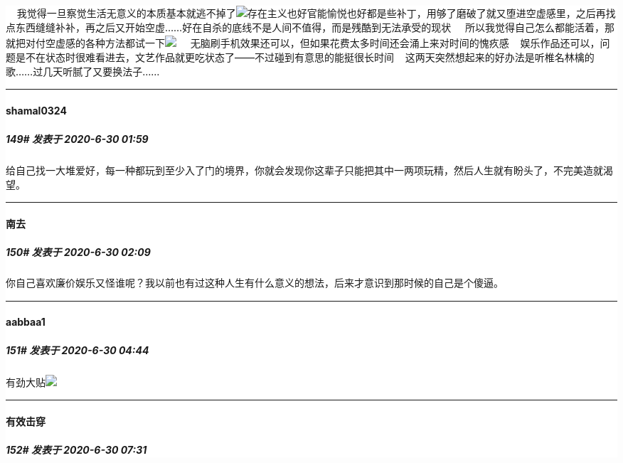 

    我觉得一旦察觉生活无意义的本质基本就逃不掉了<img src="https://static.saraba1st.com/image/smiley/face2017/064.png" referrerpolicy="no-referrer">存在主义也好官能愉悦也好都是些补丁，用够了磨破了就又堕进空虚感里，之后再找点东西缝缝补补，再之后又开始空虚……好在自杀的底线不是人间不值得，而是残酷到无法承受的现状
    所以我觉得自己怎么都能活着，那就把对付空虚感的各种方法都试一下<img src="https://static.saraba1st.com/image/smiley/face2017/066.png" referrerpolicy="no-referrer">
    无脑刷手机效果还可以，但如果花费太多时间还会涌上来对时间的愧疚感    娱乐作品还可以，问题是不在状态时很难看进去，文艺作品就更吃状态了——不过碰到有意思的能挺很长时间
   这两天突然想起来的好办法是听椎名林檎的歌……过几天听腻了又要换法子……







-----

####  shamal0324  
##### 149#       发表于 2020-6-30 01:59




给自己找一大堆爱好，每一种都玩到至少入了门的境界，你就会发现你这辈子只能把其中一两项玩精，然后人生就有盼头了，不完美造就渴望。







-----

####  南去  
##### 150#       发表于 2020-6-30 02:09




你自己喜欢廉价娱乐又怪谁呢？我以前也有过这种人生有什么意义的想法，后来才意识到那时候的自己是个傻逼。







-----

####  aabbaa1  
##### 151#       发表于 2020-6-30 04:44




有劲大贴<img src="https://static.saraba1st.com/image/smiley/face2017/084.png" referrerpolicy="no-referrer">







-----

####  有效击穿  
##### 152#       发表于 2020-6-30 07:31

